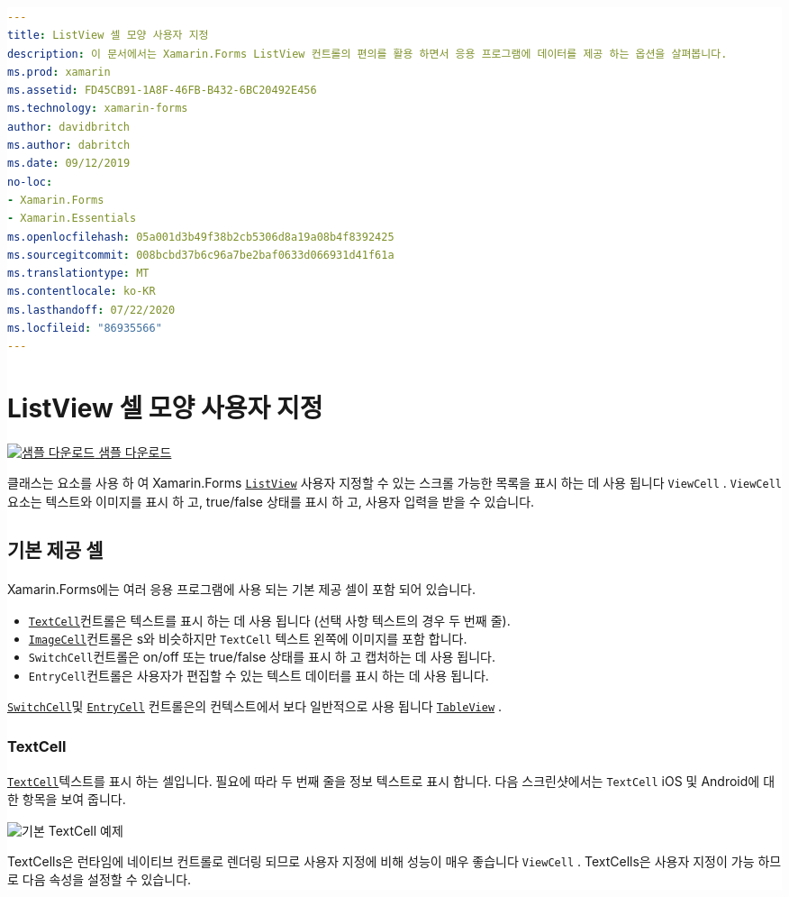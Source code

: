```yaml
---
title: ListView 셀 모양 사용자 지정
description: 이 문서에서는 Xamarin.Forms ListView 컨트롤의 편의를 활용 하면서 응용 프로그램에 데이터를 제공 하는 옵션을 살펴봅니다.
ms.prod: xamarin
ms.assetid: FD45CB91-1A8F-46FB-B432-6BC20492E456
ms.technology: xamarin-forms
author: davidbritch
ms.author: dabritch
ms.date: 09/12/2019
no-loc:
- Xamarin.Forms
- Xamarin.Essentials
ms.openlocfilehash: 05a001d3b49f38b2cb5306d8a19a08b4f8392425
ms.sourcegitcommit: 008bcbd37b6c96a7be2baf0633d066931d41f61a
ms.translationtype: MT
ms.contentlocale: ko-KR
ms.lasthandoff: 07/22/2020
ms.locfileid: "86935566"
---
```

# <a name="customizing-listview-cell-appearance"></a>ListView 셀 모양 사용자 지정

[![샘플 다운로드](~/media/shared/download.png) 샘플 다운로드](https://docs.microsoft.com/samples/xamarin/xamarin-forms-samples/userinterface-listview-customcells)

클래스는 요소를 사용 하 여 Xamarin.Forms [`ListView`](xref:Xamarin.Forms.ListView) 사용자 지정할 수 있는 스크롤 가능한 목록을 표시 하는 데 사용 됩니다 `ViewCell` . `ViewCell`요소는 텍스트와 이미지를 표시 하 고, true/false 상태를 표시 하 고, 사용자 입력을 받을 수 있습니다.

## <a name="built-in-cells"></a>기본 제공 셀
Xamarin.Forms에는 여러 응용 프로그램에 사용 되는 기본 제공 셀이 포함 되어 있습니다.

- [`TextCell`](#textcell)컨트롤은 텍스트를 표시 하는 데 사용 됩니다 (선택 사항 텍스트의 경우 두 번째 줄).
- [`ImageCell`](#imagecell)컨트롤은 s와 비슷하지만 `TextCell` 텍스트 왼쪽에 이미지를 포함 합니다.
- `SwitchCell`컨트롤은 on/off 또는 true/false 상태를 표시 하 고 캡처하는 데 사용 됩니다.
- `EntryCell`컨트롤은 사용자가 편집할 수 있는 텍스트 데이터를 표시 하는 데 사용 됩니다.

[`SwitchCell`](~/xamarin-forms/user-interface/tableview.md#switchcell)및 [`EntryCell`](~/xamarin-forms/user-interface/tableview.md#entrycell) 컨트롤은의 컨텍스트에서 보다 일반적으로 사용 됩니다 [`TableView`](~/xamarin-forms/user-interface/tableview.md) .

### <a name="textcell"></a>TextCell

[`TextCell`](xref:Xamarin.Forms.TextCell)텍스트를 표시 하는 셀입니다. 필요에 따라 두 번째 줄을 정보 텍스트로 표시 합니다. 다음 스크린샷에서는 `TextCell` iOS 및 Android에 대 한 항목을 보여 줍니다.

![기본 TextCell 예제](customizing-cell-appearance-images/text-cell-default.png)

TextCells은 런타임에 네이티브 컨트롤로 렌더링 되므로 사용자 지정에 비해 성능이 매우 좋습니다 `ViewCell` . TextCells은 사용자 지정이 가능 하므로 다음 속성을 설정할 수 있습니다.
